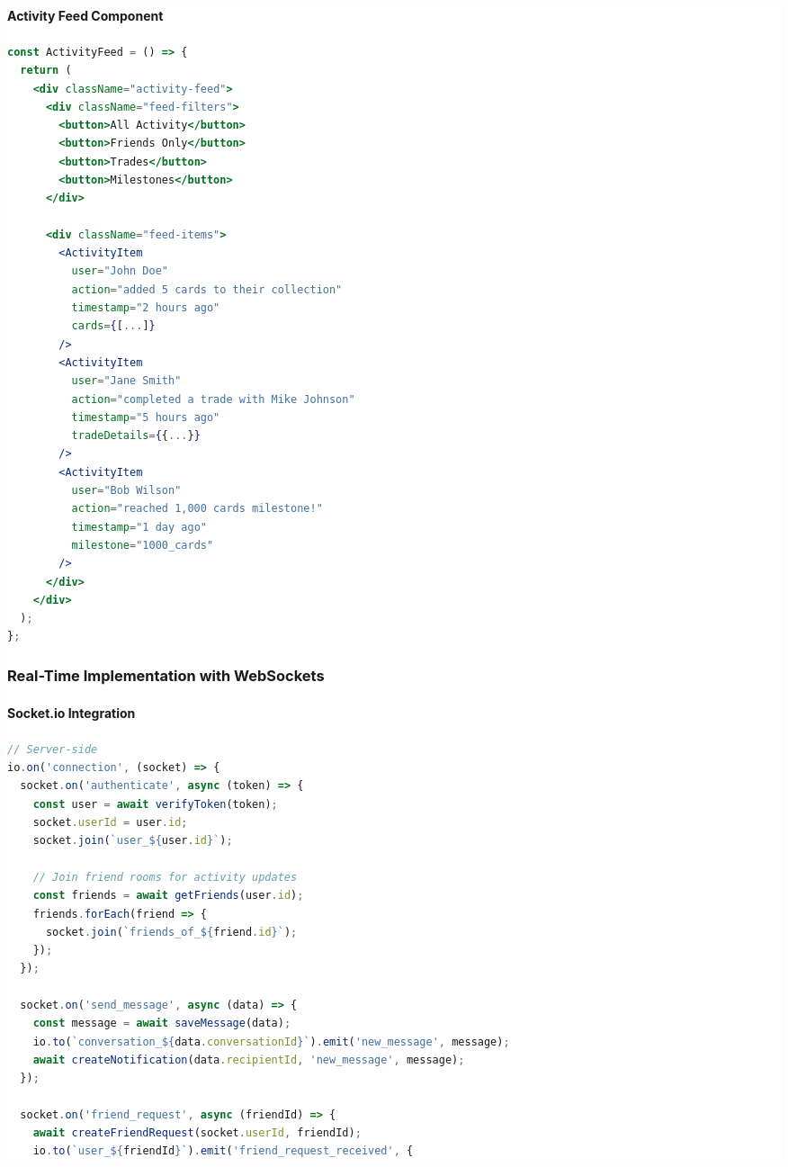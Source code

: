 #### Activity Feed Component
```jsx
const ActivityFeed = () => {
  return (
    <div className="activity-feed">
      <div className="feed-filters">
        <button>All Activity</button>
        <button>Friends Only</button>
        <button>Trades</button>
        <button>Milestones</button>
      </div>
      
      <div className="feed-items">
        <ActivityItem
          user="John Doe"
          action="added 5 cards to their collection"
          timestamp="2 hours ago"
          cards={[...]}
        />
        <ActivityItem
          user="Jane Smith"
          action="completed a trade with Mike Johnson"
          timestamp="5 hours ago"
          tradeDetails={{...}}
        />
        <ActivityItem
          user="Bob Wilson"
          action="reached 1,000 cards milestone!"
          timestamp="1 day ago"
          milestone="1000_cards"
        />
      </div>
    </div>
  );
};
```

### Real-Time Implementation with WebSockets

#### Socket.io Integration
```javascript
// Server-side
io.on('connection', (socket) => {
  socket.on('authenticate', async (token) => {
    const user = await verifyToken(token);
    socket.userId = user.id;
    socket.join(`user_${user.id}`);
    
    // Join friend rooms for activity updates
    const friends = await getFriends(user.id);
    friends.forEach(friend => {
      socket.join(`friends_of_${friend.id}`);
    });
  });
  
  socket.on('send_message', async (data) => {
    const message = await saveMessage(data);
    io.to(`conversation_${data.conversationId}`).emit('new_message', message);
    await createNotification(data.recipientId, 'new_message', message);
  });
  
  socket.on('friend_request', async (friendId) => {
    await createFriendRequest(socket.userId, friendId);
    io.to(`user_${friendId}`).emit('friend_request_received', {
```
